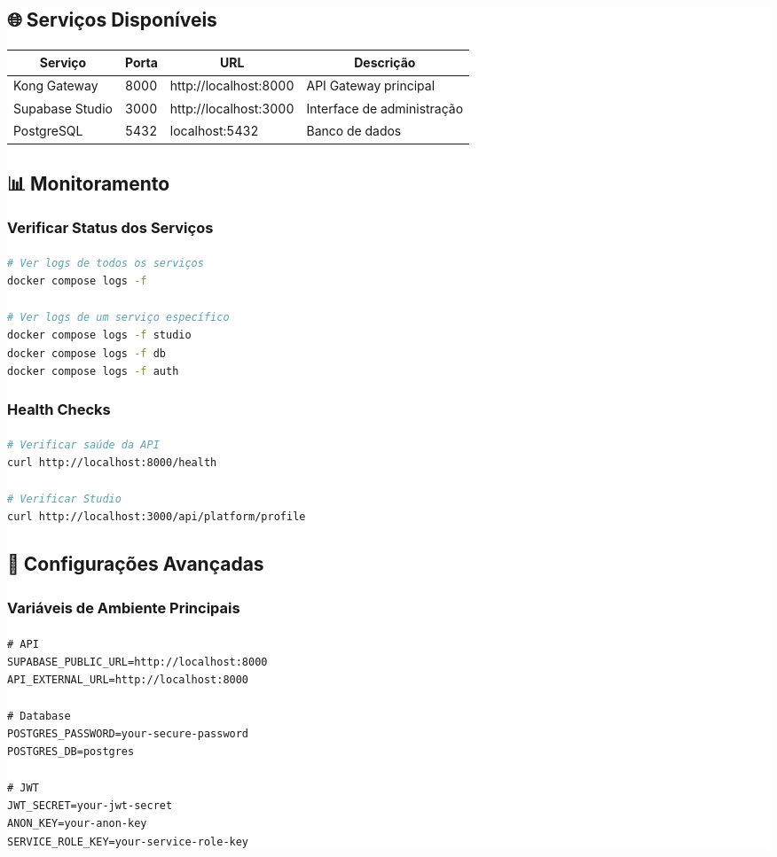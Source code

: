 ## 🌐 Serviços Disponíveis

| Serviço | Porta | URL | Descrição |
|---------|-------|-----|-----------|
| Kong Gateway | 8000 | http://localhost:8000 | API Gateway principal |
| Supabase Studio | 3000 | http://localhost:3000 | Interface de administração |
| PostgreSQL | 5432 | localhost:5432 | Banco de dados |

## 📊 Monitoramento

### Verificar Status dos Serviços

```bash
# Ver logs de todos os serviços
docker compose logs -f

# Ver logs de um serviço específico
docker compose logs -f studio
docker compose logs -f db
docker compose logs -f auth
```

### Health Checks

```bash
# Verificar saúde da API
curl http://localhost:8000/health

# Verificar Studio
curl http://localhost:3000/api/platform/profile
```

## 🔧 Configurações Avançadas

### Variáveis de Ambiente Principais

```env
# API
SUPABASE_PUBLIC_URL=http://localhost:8000
API_EXTERNAL_URL=http://localhost:8000

# Database
POSTGRES_PASSWORD=your-secure-password
POSTGRES_DB=postgres

# JWT
JWT_SECRET=your-jwt-secret
ANON_KEY=your-anon-key
SERVICE_ROLE_KEY=your-service-role-key
```
